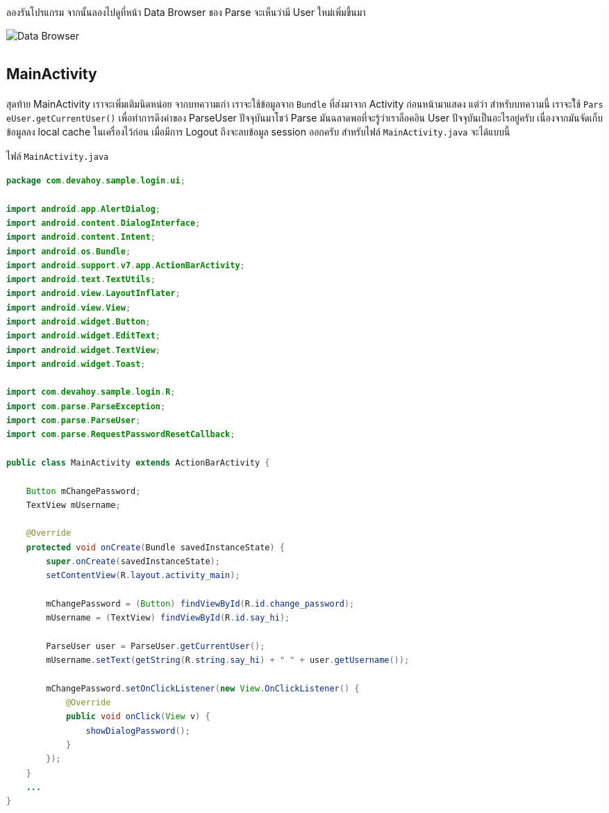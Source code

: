 ลองรันโปรแกรม จากนั้นลองไปดูที่หน้า Data Browser ของ Parse จะเห็นว่ามี User ใหม่เพิ่มขึ้นมา 

![Data Browser](/images/2014/08/devahoy.png)

## MainActivity

สุดท้าย MainActivity เราจะเพิ่มเติมนิดหน่อย จากบทความเก่า เราจะใช้ข้อมูลจาก `Bundle` ที่ส่งมาจาก Activity ก่อนหน้ามาแสดง แต่ว่า สำหรับบทความนี้ เราจะใ้ช้ `ParseUser.getCurrentUser()` เพื่อทำการดึงค่าของ ParseUser ปัจจุบันมาโชว์ Parse มันฉลาดพอที่จะรู้ว่าเราล็อคอิน User ปัจจุบันเป็นอะไรอยู่ครับ เนื่องจากมันจัดเก็บข้อมูลลง local cache ในเครื่องไว้ก่อน เมื่อมีการ Logout ถึงจะลบข้อมูล session ออกครับ สำหรับไฟล์ `MainActivity.java` จะได้แบบนี้

ไฟล์ `MainActivity.java`

```java
package com.devahoy.sample.login.ui;

import android.app.AlertDialog;
import android.content.DialogInterface;
import android.content.Intent;
import android.os.Bundle;
import android.support.v7.app.ActionBarActivity;
import android.text.TextUtils;
import android.view.LayoutInflater;
import android.view.View;
import android.widget.Button;
import android.widget.EditText;
import android.widget.TextView;
import android.widget.Toast;

import com.devahoy.sample.login.R;
import com.parse.ParseException;
import com.parse.ParseUser;
import com.parse.RequestPasswordResetCallback;

public class MainActivity extends ActionBarActivity {

    Button mChangePassword;
    TextView mUsername;

    @Override
    protected void onCreate(Bundle savedInstanceState) {
        super.onCreate(savedInstanceState);
        setContentView(R.layout.activity_main);

        mChangePassword = (Button) findViewById(R.id.change_password);
        mUsername = (TextView) findViewById(R.id.say_hi);

        ParseUser user = ParseUser.getCurrentUser();
        mUsername.setText(getString(R.string.say_hi) + " " + user.getUsername());

        mChangePassword.setOnClickListener(new View.OnClickListener() {
            @Override
            public void onClick(View v) {
                showDialogPassword();
            }
        });
    }
    ...
}
```
